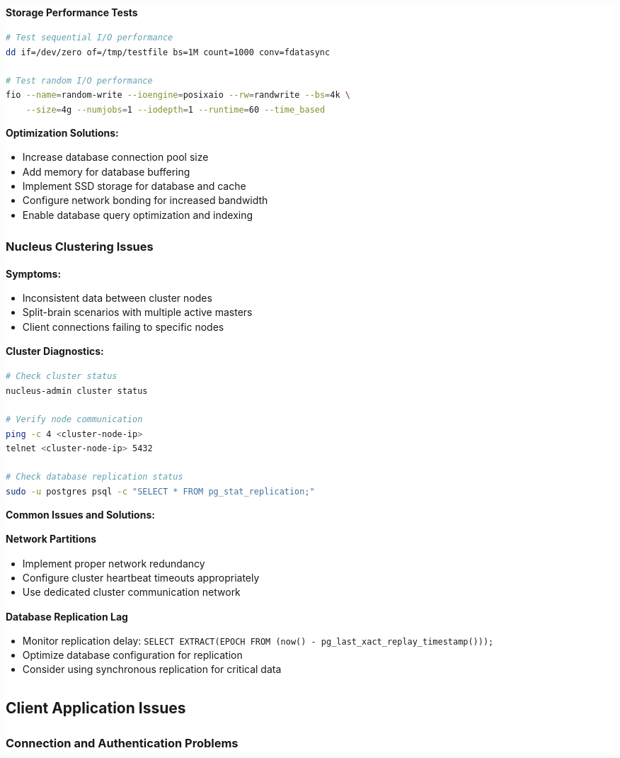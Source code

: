 **Storage Performance Tests**
```bash
# Test sequential I/O performance
dd if=/dev/zero of=/tmp/testfile bs=1M count=1000 conv=fdatasync

# Test random I/O performance
fio --name=random-write --ioengine=posixaio --rw=randwrite --bs=4k \
    --size=4g --numjobs=1 --iodepth=1 --runtime=60 --time_based
```

**Optimization Solutions:**
- Increase database connection pool size
- Add memory for database buffering
- Implement SSD storage for database and cache
- Configure network bonding for increased bandwidth
- Enable database query optimization and indexing

### Nucleus Clustering Issues

**Symptoms:**
- Inconsistent data between cluster nodes
- Split-brain scenarios with multiple active masters
- Client connections failing to specific nodes

**Cluster Diagnostics:**
```bash
# Check cluster status
nucleus-admin cluster status

# Verify node communication
ping -c 4 <cluster-node-ip>
telnet <cluster-node-ip> 5432

# Check database replication status
sudo -u postgres psql -c "SELECT * FROM pg_stat_replication;"
```

**Common Issues and Solutions:**

**Network Partitions**
- Implement proper network redundancy
- Configure cluster heartbeat timeouts appropriately
- Use dedicated cluster communication network

**Database Replication Lag**
- Monitor replication delay: `SELECT EXTRACT(EPOCH FROM (now() - pg_last_xact_replay_timestamp()));`
- Optimize database configuration for replication
- Consider using synchronous replication for critical data

## Client Application Issues

### Connection and Authentication Problems
